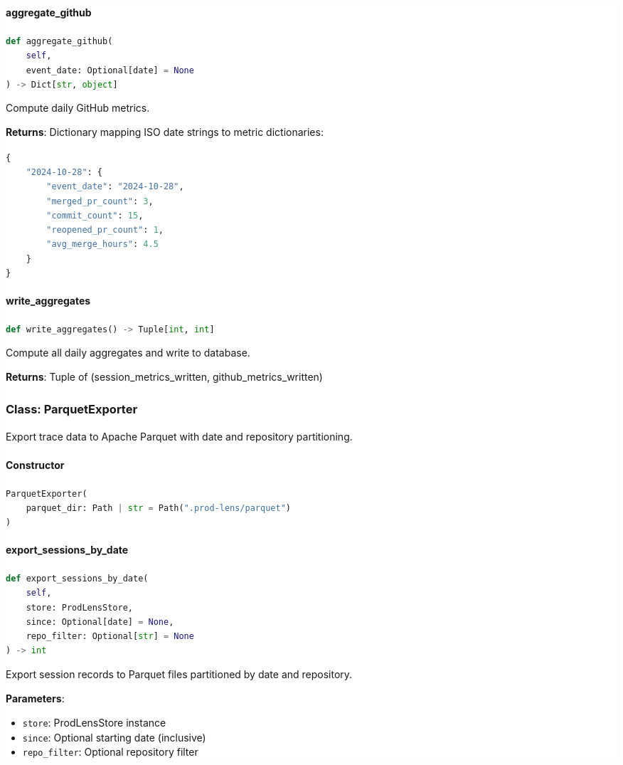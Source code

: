 #### aggregate_github
```python
def aggregate_github(
    self,
    event_date: Optional[date] = None
) -> Dict[str, object]
```

Compute daily GitHub metrics.

**Returns**: Dictionary mapping ISO date strings to metric dictionaries:
```python
{
    "2024-10-28": {
        "event_date": "2024-10-28",
        "merged_pr_count": 3,
        "commit_count": 15,
        "reopened_pr_count": 1,
        "avg_merge_hours": 4.5
    }
}
```

#### write_aggregates
```python
def write_aggregates() -> Tuple[int, int]
```

Compute all daily aggregates and write to database.

**Returns**: Tuple of (session_metrics_written, github_metrics_written)

### Class: ParquetExporter

Export trace data to Apache Parquet with date and repository partitioning.

#### Constructor
```python
ParquetExporter(
    parquet_dir: Path | str = Path(".prod-lens/parquet")
)
```

#### export_sessions_by_date
```python
def export_sessions_by_date(
    self,
    store: ProdLensStore,
    since: Optional[date] = None,
    repo_filter: Optional[str] = None
) -> int
```

Export session records to Parquet files partitioned by date and repository.

**Parameters**:
- `store`: ProdLensStore instance
- `since`: Optional starting date (inclusive)
- `repo_filter`: Optional repository filter
